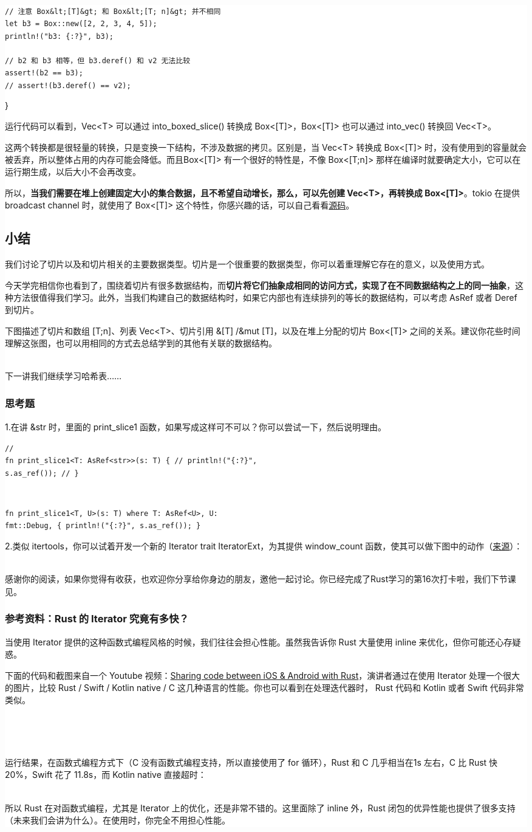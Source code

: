     // 注意 Box&lt;[T]&gt; 和 Box&lt;[T; n]&gt; 并不相同
    let b3 = Box::new([2, 2, 3, 4, 5]);
    println!("b3: {:?}", b3);

    // b2 和 b3 相等，但 b3.deref() 和 v2 无法比较
    assert!(b2 == b3);
    // assert!(b3.deref() == v2);
}
</code></pre><p>运行代码可以看到，Vec&lt;T&gt; 可以通过 into_boxed_slice() 转换成 Box&lt;[T]&gt;，Box&lt;[T]&gt; 也可以通过 into_vec() 转换回 Vec&lt;T&gt;。</p><p>这两个转换都是很轻量的转换，只是变换一下结构，不涉及数据的拷贝。区别是，当 Vec&lt;T&gt; 转换成 Box&lt;[T]&gt; 时，没有使用到的容量就会被丢弃，所以整体占用的内存可能会降低。而且Box&lt;[T]&gt; 有一个很好的特性是，不像 Box&lt;[T;n]&gt; 那样在编译时就要确定大小，它可以在运行期生成，以后大小不会再改变。</p><p>所以，<strong>当我们需要在堆上创建固定大小的集合数据，且不希望自动增长，那么，可以先创建 Vec&lt;T&gt;，再转换成 Box&lt;[T]&gt;</strong>。tokio 在提供 broadcast channel 时，就使用了 Box&lt;[T]&gt; 这个特性，你感兴趣的话，可以自己看看<a href="https://github.com/tokio-rs/tokio/blob/master/tokio/src/sync/broadcast.rs#L447">源码</a>。</p><h2>小结</h2><p>我们讨论了切片以及和切片相关的主要数据类型。切片是一个很重要的数据类型，你可以着重理解它存在的意义，以及使用方式。</p><p>今天学完相信你也看到了，围绕着切片有很多数据结构，而<strong>切片将它们抽象成相同的访问方式，实现了在不同数据结构之上的同一抽象</strong>，这种方法很值得我们学习。此外，当我们构建自己的数据结构时，如果它内部也有连续排列的等长的数据结构，可以考虑 AsRef 或者 Deref 到切片。</p><p>下图描述了切片和数组 [T;n]、列表 Vec&lt;T&gt;、切片引用 &amp;[T] /&amp;mut [T]，以及在堆上分配的切片 Box&lt;[T]&gt; 之间的关系。建议你花些时间理解这张图，也可以用相同的方式去总结学到的其他有关联的数据结构。<br>
<img src="https://static001.geekbang.org/resource/image/62/91/62c55a1733d7b674a9e815c45d4a6f91.jpg?wh=2364x1740" alt=""></p><p>下一讲我们继续学习哈希表……</p><h3>思考题</h3><p>1.在讲 &amp;str 时，里面的 print_slice1 函数，如果写成这样可不可以？你可以尝试一下，然后说明理由。</p><pre><code class="language-rust">// fn print_slice1&lt;T: AsRef&lt;str&gt;&gt;(s: T) {
//    println!("{:?}", s.as_ref());
// }

fn print_slice1&lt;T, U&gt;(s: T)
where
    T: AsRef&lt;U&gt;,
    U: fmt::Debug,
{
    println!("{:?}", s.as_ref());
}
</code></pre><p>2.类似 itertools，你可以试着开发一个新的 Iterator trait IteratorExt，为其提供 window_count 函数，使其可以做下图中的动作（<a href="https://rxjs.dev/api/operators/windowCount">来源</a>）：<br>
<img src="https://static001.geekbang.org/resource/image/f3/5b/f30947af9dff50521ccd4ddae42f0d5b.png?wh=1280x634" alt=""></p><p>感谢你的阅读，如果你觉得有收获，也欢迎你分享给你身边的朋友，邀他一起讨论。你已经完成了Rust学习的第16次打卡啦，我们下节课见。</p><h3>参考资料：Rust 的 Iterator 究竟有多快？</h3><p>当使用 Iterator 提供的这种函数式编程风格的时候，我们往往会担心性能。虽然我告诉你 Rust 大量使用 inline 来优化，但你可能还心存疑惑。</p><p>下面的代码和截图来自一个 Youtube 视频：<a href="https://youtu.be/-hGbMp0sBvM?t=913">Sharing code between iOS &amp; Android with Rust</a>，演讲者通过在使用 Iterator 处理一个很大的图片，比较 Rust / Swift / Kotlin native / C 这几种语言的性能。你也可以看到在处理迭代器时， Rust 代码和 Kotlin 或者 Swift 代码非常类似。</p><p><img src="https://static001.geekbang.org/resource/image/6d/81/6de6b2d91fe28b0228e748220dbe3281.png?wh=1388x1022" alt="" title="Rust / Kotlin 代码"></p><p><img src="https://static001.geekbang.org/resource/image/73/af/73dd5214bd0d15409006f99ac78fbdaf.png?wh=1390x1022" alt="" title="Swift 代码"></p><p>运行结果，在函数式编程方式下（C 没有函数式编程支持，所以直接使用了 for 循环），Rust 和 C 几乎相当在1s 左右，C 比 Rust 快 20%，Swift 花了 11.8s，而 Kotlin native 直接超时：<br>
<img src="https://static001.geekbang.org/resource/image/c1/d4/c1e1c1909b761cfa3348115bb417d4d4.png?wh=1430x1072" alt=""></p><p>所以 Rust 在对函数式编程，尤其是 Iterator 上的优化，还是非常不错的。这里面除了 inline 外，Rust 闭包的优异性能也提供了很多支持（未来我们会讲为什么）。在使用时，你完全不用担心性能。</p>